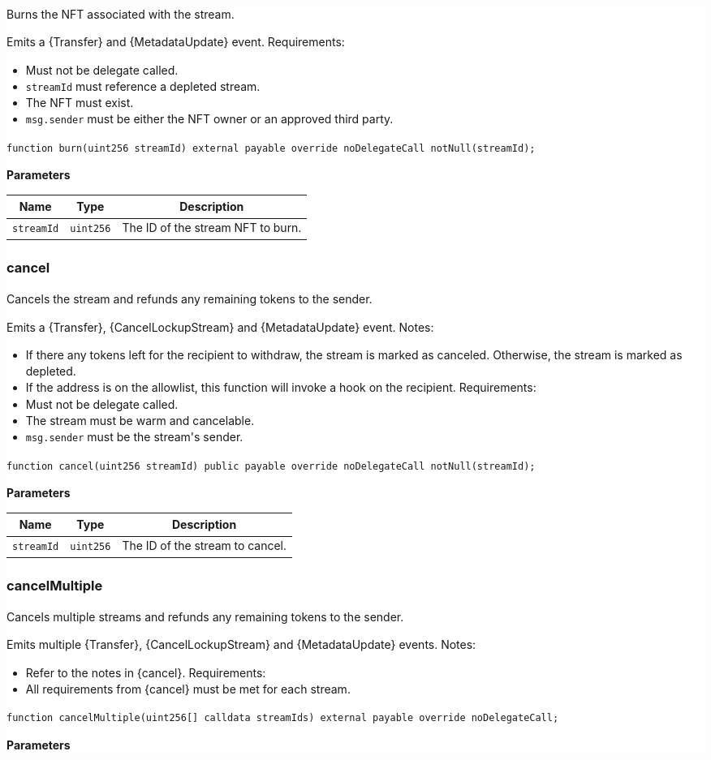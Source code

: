 Burns the NFT associated with the stream.

Emits a {Transfer} and {MetadataUpdate} event. Requirements:

- Must not be delegate called.
- `streamId` must reference a depleted stream.
- The NFT must exist.
- `msg.sender` must be either the NFT owner or an approved third party.

```solidity
function burn(uint256 streamId) external payable override noDelegateCall notNull(streamId);
```

**Parameters**

| Name       | Type      | Description                       |
| ---------- | --------- | --------------------------------- |
| `streamId` | `uint256` | The ID of the stream NFT to burn. |

### cancel

Cancels the stream and refunds any remaining tokens to the sender.

Emits a {Transfer}, {CancelLockupStream} and {MetadataUpdate} event. Notes:

- If there any tokens left for the recipient to withdraw, the stream is marked as canceled. Otherwise, the stream is
  marked as depleted.
- If the address is on the allowlist, this function will invoke a hook on the recipient. Requirements:
- Must not be delegate called.
- The stream must be warm and cancelable.
- `msg.sender` must be the stream's sender.

```solidity
function cancel(uint256 streamId) public payable override noDelegateCall notNull(streamId);
```

**Parameters**

| Name       | Type      | Description                     |
| ---------- | --------- | ------------------------------- |
| `streamId` | `uint256` | The ID of the stream to cancel. |

### cancelMultiple

Cancels multiple streams and refunds any remaining tokens to the sender.

Emits multiple {Transfer}, {CancelLockupStream} and {MetadataUpdate} events. Notes:

- Refer to the notes in {cancel}. Requirements:
- All requirements from {cancel} must be met for each stream.

```solidity
function cancelMultiple(uint256[] calldata streamIds) external payable override noDelegateCall;
```

**Parameters**
